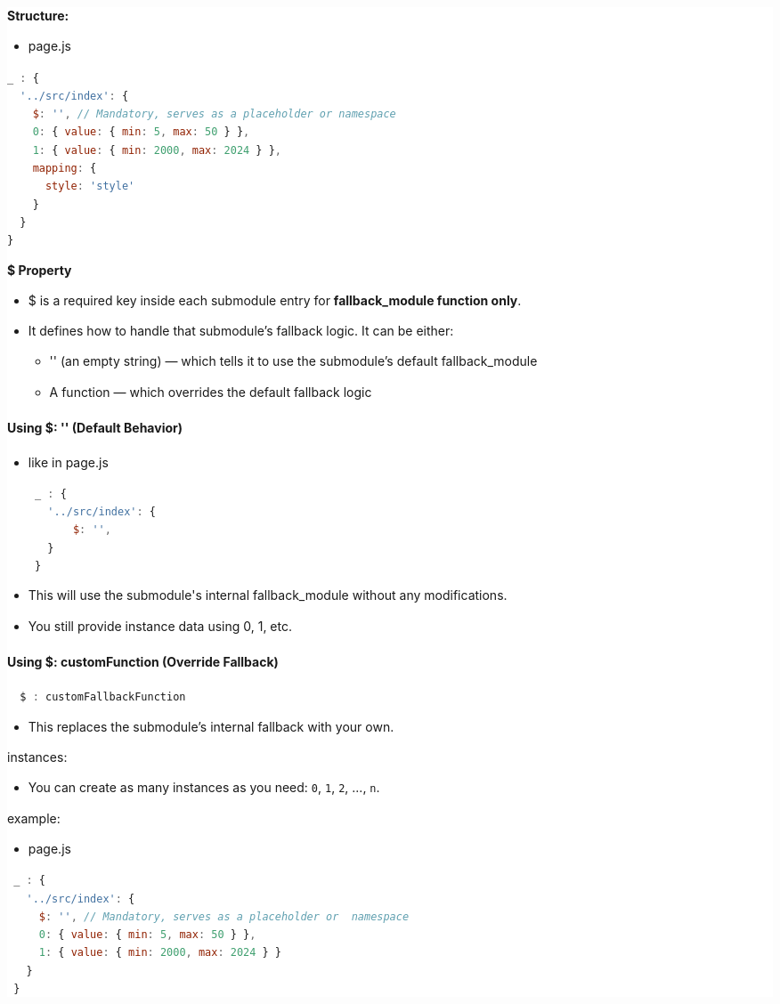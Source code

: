 **Structure:**
- page.js
```js
_ : {
  '../src/index': {
    $: '', // Mandatory, serves as a placeholder or namespace
    0: { value: { min: 5, max: 50 } },
    1: { value: { min: 2000, max: 2024 } },
    mapping: {
      style: 'style'
    }    
  }
}
```

**$ Property**
  - $ is a required key inside each submodule entry for **fallback_module function only**.

- It defines how to handle that submodule’s fallback logic.
It can be either:

   - '' (an empty string) — which tells it to use the submodule’s default fallback_module
   
   - A function — which overrides the default fallback logic


 #### Using $: '' (Default Behavior)
- like in page.js 
  
  ```js 
   _ : {
     '../src/index': {
         $: '', 
     }
   }
   ```
 - This will use the submodule's internal fallback_module without any modifications.

 - You still provide instance data using 0, 1, etc.
 
 #### Using $: customFunction (Override Fallback)

```js 
  $ : customFallbackFunction
```
   
- This replaces the submodule’s internal fallback with your own.


instances:
 - You can create as many instances as you need: `0`, `1`, `2`, ..., `n`.

example:
-  page.js 
 
```js
 _ : {
   '../src/index': {
     $: '', // Mandatory, serves as a placeholder or  namespace
     0: { value: { min: 5, max: 50 } },
     1: { value: { min: 2000, max: 2024 } }
   }
 }

 ```
 